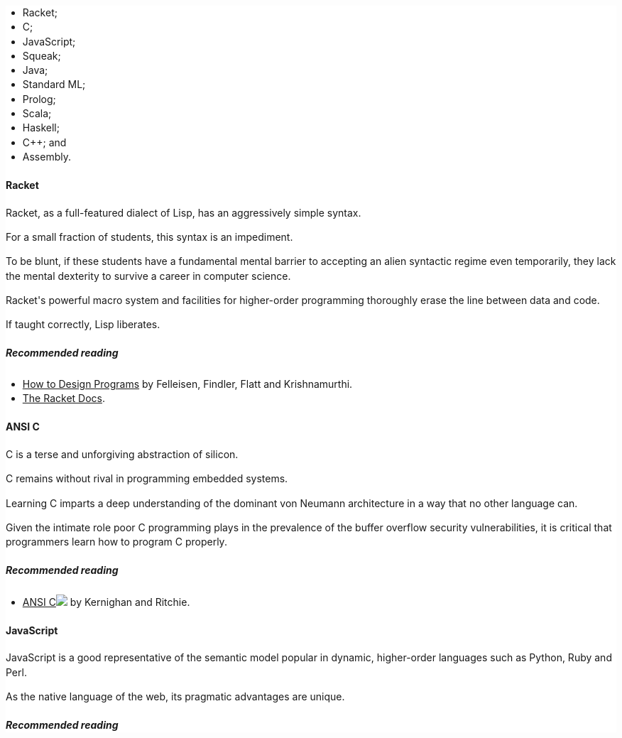   * Racket;
  * C;
  * JavaScript;
  * Squeak;
  * Java;
  * Standard ML;
  * Prolog;
  * Scala;
  * Haskell;
  * C++; and
  * Assembly.

#### Racket

Racket, as a full-featured dialect of Lisp, has an aggressively simple syntax. 

For a small fraction of students, this syntax is an impediment. 

To be blunt, if these students have a fundamental mental barrier to accepting an alien syntactic regime even temporarily, they lack the mental dexterity to survive a career in computer science. 

Racket's powerful macro system and facilities for higher-order programming thoroughly erase the line between data and code. 

If taught correctly, Lisp liberates. 

##### Recommended reading

  * [How to Design Programs](http://www.htdp.org/) by Felleisen, Findler, Flatt and Krishnamurthi. 
  * [The Racket Docs](http://docs.racket-lang.org/). 

#### ANSI C

C is a terse and unforgiving abstraction of silicon. 

C remains without rival in programming embedded systems. 

Learning C imparts a deep understanding of the dominant von Neumann architecture in a way that no other language can. 

Given the intimate role poor C programming plays in the prevalence of the buffer overflow security vulnerabilities, it is critical that programmers learn how to program C properly. 

##### Recommended reading

  * [ANSI C](http://www.amazon.com/gp/product/0131103628/ref=as_li_ss_tl?ie=UTF8&tag=ucmbread-20&linkCode=as2&camp=217145&creative=399369&creativeASIN=0131103628)![](http://www.assoc-amazon.com/e/ir?t=&l=as2&o=1&a=0131103628&camp=217145&creative=399369) by Kernighan and Ritchie. 

#### JavaScript

JavaScript is a good representative of the semantic model popular in dynamic, higher-order languages such as Python, Ruby and Perl. 

As the native language of the web, its pragmatic advantages are unique.

##### Recommended reading
